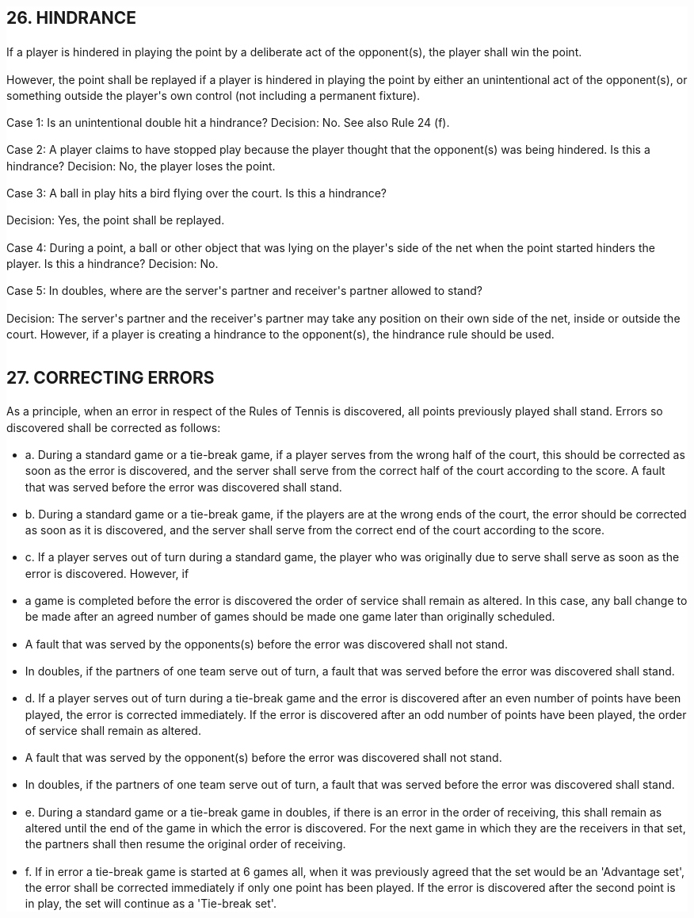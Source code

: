 ## 26. HINDRANCE

If a player is hindered in playing the point by a deliberate act of the opponent(s), the player shall win the point.

However, the point shall be replayed if a player is hindered in playing the point by either an unintentional act of the opponent(s), or something outside the player's own control (not including a permanent fixture).

Case 1: Is an unintentional double hit a hindrance? Decision: No. See also Rule 24 (f).

Case 2: A player claims to have stopped play because the player thought that the opponent(s) was being hindered. Is this a hindrance? Decision: No, the player loses the point.

Case 3: A ball in play hits a bird flying over the court. Is this a hindrance?

Decision: Yes, the point shall be replayed.

Case 4: During a point, a ball or other object that was lying on the player's side of the net when the point started hinders the player. Is this a hindrance? Decision: No.

Case 5: In doubles, where are the server's partner and receiver's partner allowed to stand?

Decision: The server's partner and the receiver's partner may take any position on their own side of the net, inside or outside the court. However, if a player is creating a hindrance to the opponent(s), the hindrance rule should be used.

## 27. CORRECTING ERRORS

As  a  principle,  when  an  error  in  respect  of  the  Rules  of  Tennis  is  discovered,  all points  previously  played  shall  stand.  Errors  so  discovered  shall  be  corrected  as follows:

- a. During a standard game or a tie-break game, if a player serves from the wrong half of the court, this should be corrected as soon as the error is discovered, and the server shall serve from the correct half of the court according to the score. A fault that was served before the error was discovered shall stand.
- b. During a standard game or a tie-break game, if the players are at the wrong ends of  the  court,  the  error  should  be  corrected  as  soon  as  it  is  discovered,  and  the server shall serve from the correct end of the court according to the score.
- c. If  a  player  serves  out  of  turn  during  a  standard  game,  the  player  who  was originally due to serve shall serve as soon as the error is discovered. However, if

- a  game  is  completed  before  the  error  is  discovered  the  order  of  service  shall remain  as  altered.  In  this  case,  any  ball  change  to  be  made  after  an  agreed number of games should be made one game later than originally scheduled.
- A fault that was served by the opponents(s) before the error was discovered shall not stand.
- In doubles, if the partners of one team serve out of turn, a fault that was served before the error was discovered shall stand.
- d. If a player serves out of turn during a tie-break game and the error is discovered after an  even  number  of  points  have  been  played,  the  error  is  corrected immediately. If the error is discovered after an odd number of points have been played, the order of service shall remain as altered.
- A fault that was served by the opponent(s) before the error was discovered shall not stand.
- In doubles, if the partners of one team serve out of turn, a fault that was served before the error was discovered shall stand.
- e. During a standard game or a tie-break game in doubles, if there is an error in the order of receiving, this shall remain as altered until the end of the game in which the error is discovered. For the next game in which they are the receivers in that set, the partners shall then resume the original order of receiving.
- f. If  in  error  a  tie-break  game  is  started  at  6  games  all,  when  it  was  previously agreed  that  the  set  would  be  an  'Advantage  set',  the  error  shall  be  corrected immediately if only one point has been played. If the error is discovered after the second point is in play, the set will continue as a 'Tie-break set'.